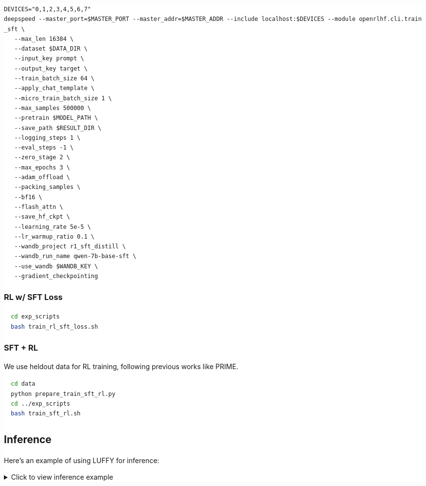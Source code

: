 ```
DEVICES="0,1,2,3,4,5,6,7"
deepspeed --master_port=$MASTER_PORT --master_addr=$MASTER_ADDR --include localhost:$DEVICES --module openrlhf.cli.train_sft \
   --max_len 16384 \
   --dataset $DATA_DIR \
   --input_key prompt \
   --output_key target \
   --train_batch_size 64 \
   --apply_chat_template \
   --micro_train_batch_size 1 \
   --max_samples 500000 \
   --pretrain $MODEL_PATH \
   --save_path $RESULT_DIR \
   --logging_steps 1 \
   --eval_steps -1 \
   --zero_stage 2 \
   --max_epochs 3 \
   --adam_offload \
   --packing_samples \
   --bf16 \
   --flash_attn \
   --save_hf_ckpt \
   --learning_rate 5e-5 \
   --lr_warmup_ratio 0.1 \
   --wandb_project r1_sft_distill \
   --wandb_run_name qwen-7b-base-sft \
   --use_wandb $WANDB_KEY \
   --gradient_checkpointing
```


### RL w/ SFT Loss
```bash
  cd exp_scripts
  bash train_rl_sft_loss.sh
```

### SFT + RL
We use heldout data for RL training, following previous works like PRIME.
```bash
  cd data
  python prepare_train_sft_rl.py
  cd ../exp_scripts
  bash train_sft_rl.sh
```

## Inference

Here’s an example of using LUFFY for inference:

<details><summary>Click to view inference example</summary></details>
